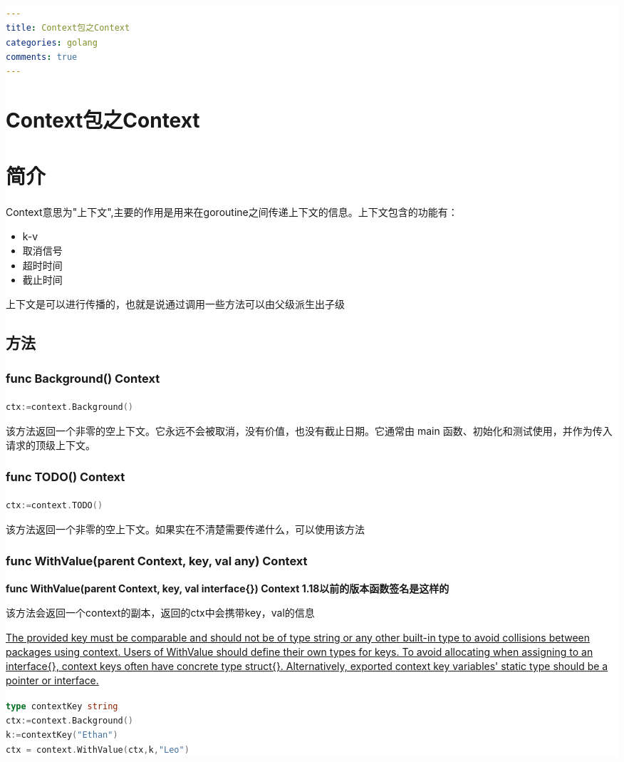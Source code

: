 ```yaml
---
title: Context包之Context
categories: golang
comments: true
---
```


# Context包之Context

# 简介

Context意思为"上下文",主要的作用是用来在goroutine之间传递上下文的信息。上下文包含的功能有：

* k-v
* 取消信号
* 超时时间
* 截止时间

上下文是可以进行传播的，也就是说通过调用一些方法可以由父级派生出子级



## 方法

### func Background() Context

```go
ctx:=context.Background()
```

该方法返回一个非零的空上下文。它永远不会被取消，没有价值，也没有截止日期。它通常由 main 函数、初始化和测试使用，并作为传入请求的顶级上下文。

### func TODO() Context

```go
ctx:=context.TODO()
```

该方法返回一个非零的空上下文。如果实在不清楚需要传递什么，可以使用该方法

### func WithValue(parent Context, key, val any) Context

**func WithValue(parent Context, key, val interface{}) Context 1.18以前的版本函数签名是这样的** 

该方法会返回一个context的副本，返回的ctx中会携带key，val的信息

<u>The provided key must be comparable and should not be of type string or any other built-in type to avoid collisions between packages using context. Users of WithValue should define their own types for keys. To avoid allocating when assigning to an interface{}, context keys often have concrete type struct{}. Alternatively, exported context key variables' static type should be a pointer or interface.</u>

```go
type contextKey string
ctx:=context.Background()
k:=contextKey("Ethan")
ctx = context.WithValue(ctx,k,"Leo")
```
